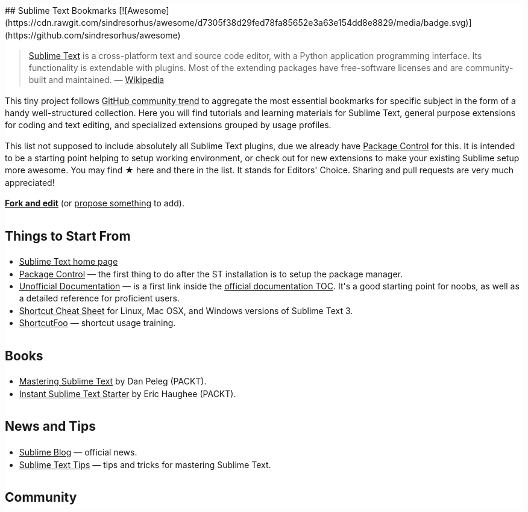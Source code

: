 <div class="github-widget" data-repo="dreikanter/sublime-bookmarks"></div>
## Sublime Text Bookmarks [![Awesome](https://cdn.rawgit.com/sindresorhus/awesome/d7305f38d29fed78fa85652e3a63e154dd8e8829/media/badge.svg)](https://github.com/sindresorhus/awesome)

> [Sublime Text](http://www.sublimetext.com/) is a cross-platform text and source code editor, with a Python application programming interface. Its functionality is extendable with plugins. Most of the extending packages have free-software licenses and are community-built and maintained. — [Wikipedia](https://en.wikipedia.org/wiki/Sublime_Text)

This tiny project follows [GitHub community trend](https://github.com/sindresorhus/awesome) to aggregate the most essential bookmarks for specific subject in the form of a handy well-structured collection. Here you will find tutorials and learning materials for Sublime Text, general purpose extensions for coding and text editing, and specialized extensions grouped by usage profiles.

This list not supposed to include absolutely all Sublime Text plugins, due we already have [Package Control](https://packagecontrol.io/) for this. It is intended to be a starting point helping to setup working environment, or check out for new extensions to make your existing Sublime setup more awesome. You may find ★ here and there in the list. It stands for Editors' Choice. Sharing and pull requests are very much appreciated!

**[Fork and edit](https://github.com/dreikanter/sublime-bookmarks/edit/master/README.md)** (or [propose something](https://github.com/dreikanter/sublime-bookmarks/issues/new) to add).

## Things to Start From

- [Sublime Text home page](https://www.sublimetext.com/)
- [Package Control](https://packagecontrol.io/) — the first thing to do after the ST installation is to setup the package manager.
- [Unofficial Documentation](https://docs.sublimetext.io/) — is a first link inside the [official documentation TOC](https://www.sublimetext.com/docs/). It's a good starting point for noobs, as well as a detailed reference for proficient users.
- [Shortcut Cheat Sheet](https://sweetme.at/2013/08/08/sublime-text-keyboard-shortcuts/) for Linux, Mac OSX, and Windows versions of Sublime Text 3.
- [ShortcutFoo](https://www.shortcutfoo.com/app/tutorial/sublimetext) — shortcut usage training.

## Books

- [Mastering Sublime Text](https://www.packtpub.com/application-development/mastering-sublime-text) by Dan Peleg (PACKT).
- [Instant Sublime Text Starter](https://www.packtpub.com/product/instant-sublime-text-starter/9781849693929) by Eric Haughee (PACKT).

## News and Tips

- [Sublime Blog](https://www.sublimetext.com/blog/) — official news.
- [Sublime Text Tips](https://sublimetexttips.com) — tips and tricks for mastering Sublime Text.

## Community
